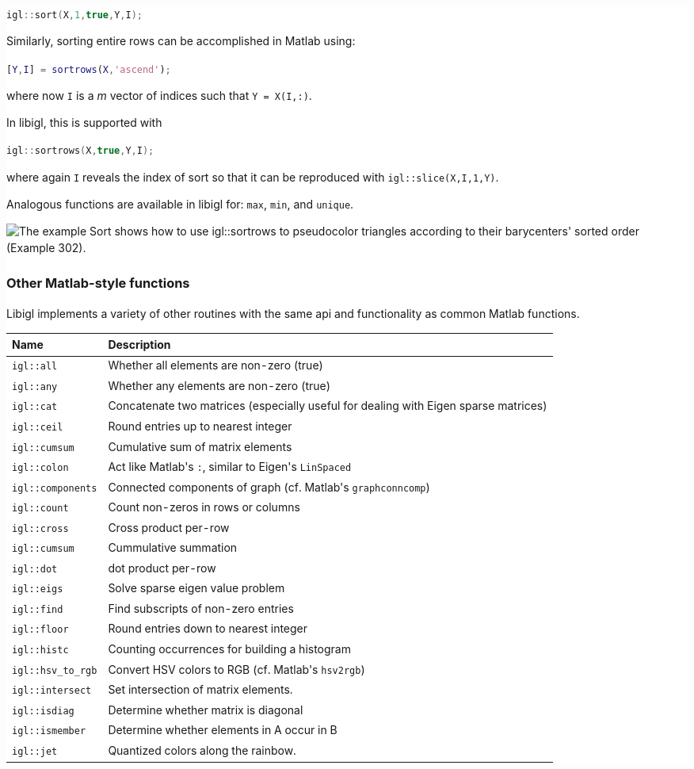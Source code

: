 ```cpp
igl::sort(X,1,true,Y,I);
```

Similarly, sorting entire rows can be accomplished in Matlab using:

```matlab
[Y,I] = sortrows(X,'ascend');
```

where now `I` is a $m$ vector of indices such that `Y = X(I,:)`.

In libigl, this is supported with

```cpp
igl::sortrows(X,true,Y,I);
```
where again `I` reveals the index of sort so that it can be reproduced with
`igl::slice(X,I,1,Y)`.

Analogous functions are available in libigl for: `max`, `min`, and `unique`.

![The example `Sort` shows how to use `igl::sortrows` to
pseudocolor triangles according to their barycenters' sorted
order ([Example 302](302_Sort/main.cpp)).](images/decimated-knight-sort-color.jpg)


### Other Matlab-style functions
Libigl implements a variety of other routines with the same api and
functionality as common Matlab functions.

| Name                     | Description                                                                         |
| :----------------------- | :---------------------------------------------------------------------------------- |
| `igl::all`               | Whether all elements are non-zero (true)                                            |
| `igl::any`               | Whether any elements are non-zero (true)                                            |
| `igl::cat`               | Concatenate two matrices (especially useful for dealing with Eigen sparse matrices) |
| `igl::ceil`              | Round entries up to nearest integer |
| `igl::cumsum`            | Cumulative sum of matrix elements |
| `igl::colon`             | Act like Matlab's `:`, similar to Eigen's `LinSpaced` |
| `igl::components`        | Connected components of graph (cf. Matlab's `graphconncomp`) |
| `igl::count`             | Count non-zeros in rows or columns |
| `igl::cross`             | Cross product per-row |
| `igl::cumsum`            | Cummulative summation |
| `igl::dot`               | dot product per-row |
| `igl::eigs`              | Solve sparse eigen value problem |
| `igl::find`              | Find subscripts of non-zero entries |
| `igl::floor`             | Round entries down to nearest integer |
| `igl::histc`             | Counting occurrences for building a histogram |
| `igl::hsv_to_rgb`        | Convert HSV colors to RGB (cf. Matlab's `hsv2rgb`) |
| `igl::intersect`         | Set intersection of matrix elements. |
| `igl::isdiag`            | Determine whether matrix is diagonal |
| `igl::ismember`          | Determine whether elements in A occur in B |
| `igl::jet`               | Quantized colors along the rainbow. |